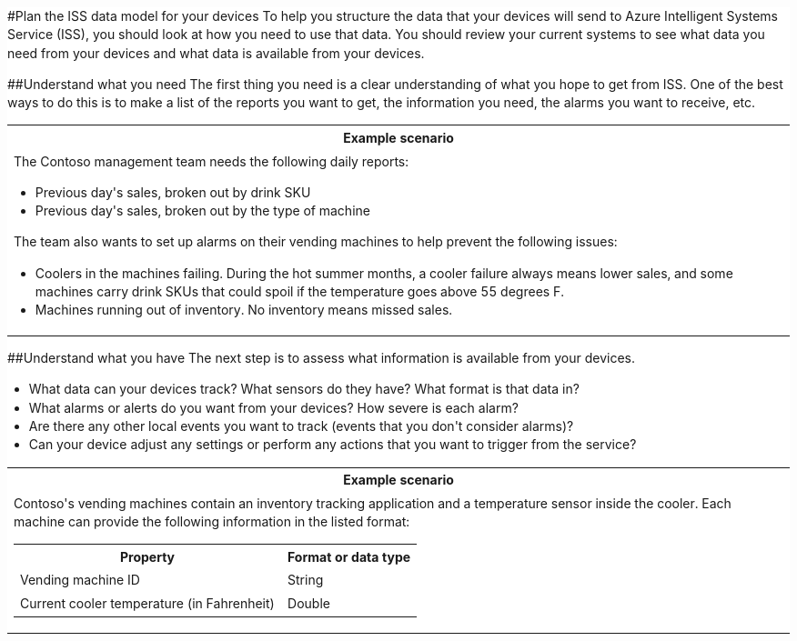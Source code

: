 <properties title="Plan the ISS data model for your devices" pageTitle="Plan the ISS data model for your devices" description="Evaluate your device data to plan your ISS data model." metaKeywords="Intelligent Systems,ISS,IoT,data model,model definition" services="intelligent-systems" solutions="" documentationCenter="" authors="jdecker" manager="alanth" videoId="" scriptId="" />

<tags ms.service="intelligent-systems" ms.devlang="na" ms.topic="article" ms.tgt_pltfrm="na" ms.workload="tbd" ms.date="11/13/2014" ms.author="jdecker" ms.prod="azure">

#Plan the ISS data model for your devices
To help you structure the data that your devices will send to Azure Intelligent Systems Service (ISS), you should look at how you need to use that data. You should review your current systems to see what data you need from your devices and what data is available from your devices.  

##Understand what you need
The first thing you need is a clear understanding of what you hope to get from ISS. One of the best ways to do this is to make a list of the reports you want to get, the information you need, the alarms you want to receive, etc.

<table>
<tr>
<th>Example scenario</th>
</tr>
<tr>
<td>The Contoso management team needs the following daily reports:</br>
<ul>
<li>Previous day's sales, broken out by drink SKU</li> 
<li>Previous day's sales, broken out by the type of machine</li>
</ul>
The team also wants to set up alarms on their vending machines to help prevent the following issues:</br>
<ul>
<li>Coolers in the machines failing. During the hot summer months, a cooler failure always means lower sales, and some machines carry drink SKUs that could spoil if the temperature goes above 55 degrees F.</li>
<li>Machines running out of inventory. No inventory means missed sales.</li>
</ul>
</td></tr> 
</table>

##Understand what you have
The next step is to assess what information is available from your devices.   

-	What data can your devices track? What sensors do they have? What format is that data in? 
-	What alarms or alerts do you want from your devices? How severe is each alarm? 
-	Are there any other local events you want to track (events that you don't consider alarms)?
-	Can your device adjust any settings or perform any actions that you want to trigger from the service?

<table>
<tr>
<th>Example scenario</th>
</tr>
<tr>
<td>Contoso's vending machines contain an inventory tracking application and a temperature sensor inside the cooler. Each machine can provide the following information in the listed format:</br>
<table>
<tr>
<th>Property</th>
<th>Format or data type</th>
</tr>
<tr>
<td>Vending machine ID</td>	
<td>String</td>
</tr>
<tr>
<td>Current cooler temperature (in Fahrenheit)</td>
<td>Double</td>
